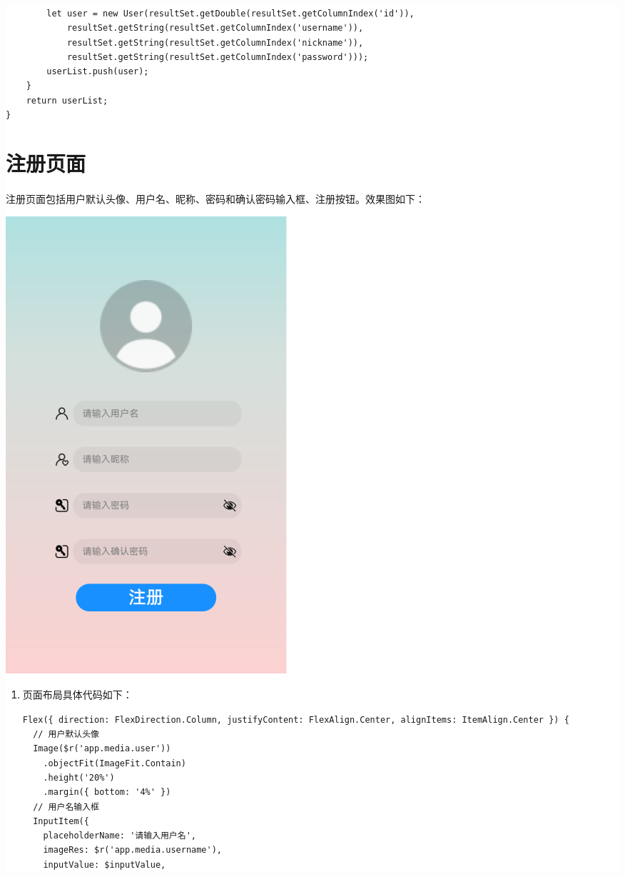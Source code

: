    ```
           let user = new User(resultSet.getDouble(resultSet.getColumnIndex('id')),
               resultSet.getString(resultSet.getColumnIndex('username')),
               resultSet.getString(resultSet.getColumnIndex('nickname')),
               resultSet.getString(resultSet.getColumnIndex('password')));
           userList.push(user);
       }
       return userList;
   }
   ```

# 注册页面<a name="ZH-CN_TOPIC_0000001342189881"></a>

注册页面包括用户默认头像、用户名、昵称、密码和确认密码输入框、注册按钮。效果图如下：

<img src="figures/register.png"/>

1. 页面布局具体代码如下：

   ```
   Flex({ direction: FlexDirection.Column, justifyContent: FlexAlign.Center, alignItems: ItemAlign.Center }) {
     // 用户默认头像
     Image($r('app.media.user'))
       .objectFit(ImageFit.Contain)
       .height('20%')
       .margin({ bottom: '4%' })
     // 用户名输入框
     InputItem({
       placeholderName: '请输入用户名',
       imageRes: $r('app.media.username'),
       inputValue: $inputValue,
   ```